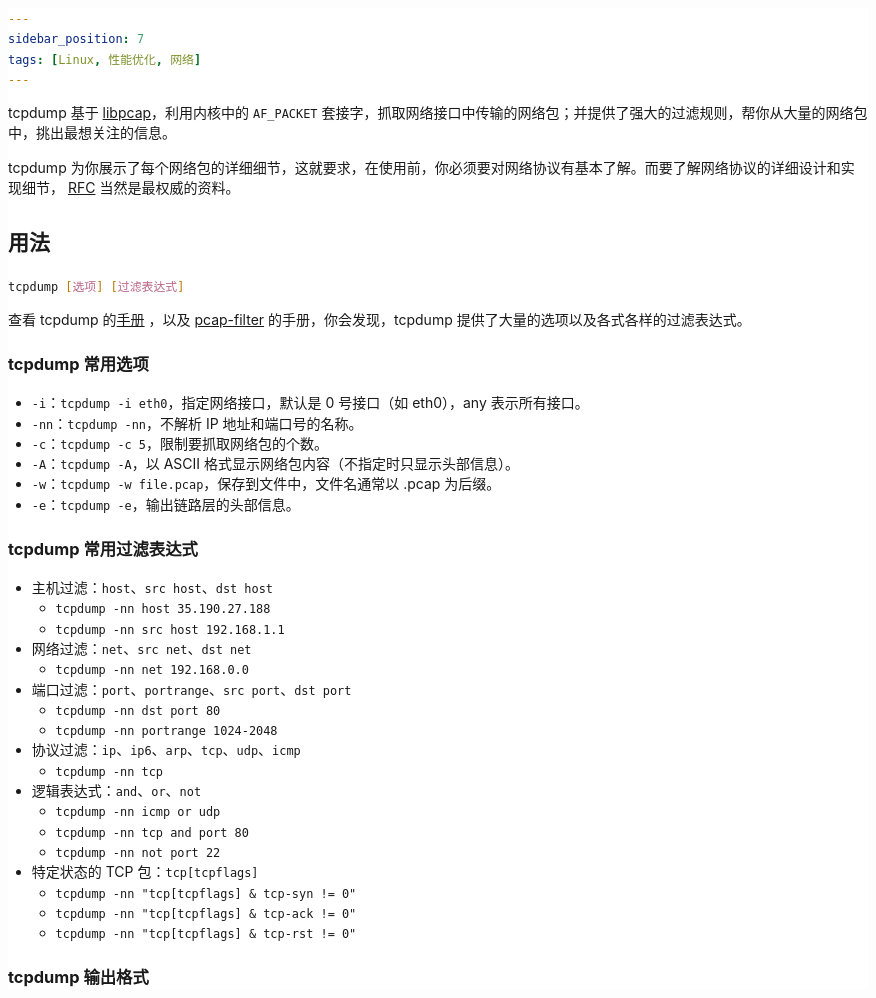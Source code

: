 ```yaml
---
sidebar_position: 7
tags: [Linux, 性能优化, 网络]
---
```


tcpdump 基于 [libpcap](https://www.tcpdump.org/)，利用内核中的 `AF_PACKET` 套接字，抓取网络接口中传输的网络包；并提供了强大的过滤规则，帮你从大量的网络包中，挑出最想关注的信息。

tcpdump 为你展示了每个网络包的详细细节，这就要求，在使用前，你必须要对网络协议有基本了解。而要了解网络协议的详细设计和实现细节， [RFC](https://www.rfc-editor.org/rfc-index.html) 当然是最权威的资料。

## 用法

```bash
tcpdump [选项] [过滤表达式]
```

查看 tcpdump 的[手册](https://www.tcpdump.org/manpages/tcpdump.1.html) ，以及 [pcap-filter](https://www.tcpdump.org/manpages/pcap-filter.7.html) 的手册，你会发现，tcpdump 提供了大量的选项以及各式各样的过滤表达式。

### tcpdump 常用选项

- `-i`：`tcpdump -i eth0`，指定网络接口，默认是 0 号接口（如 eth0），any 表示所有接口。
- `-nn`：`tcpdump -nn`，不解析 IP 地址和端口号的名称。
- `-c`：`tcpdump -c 5`，限制要抓取网络包的个数。
- `-A`：`tcpdump -A`，以 ASCII 格式显示网络包内容（不指定时只显示头部信息）。
- `-w`：`tcpdump -w file.pcap`，保存到文件中，文件名通常以 .pcap 为后缀。
- `-e`：`tcpdump -e`，输出链路层的头部信息。

### tcpdump 常用过滤表达式

- 主机过滤：`host`、`src host`、`dst host`
  - `tcpdump -nn host 35.190.27.188`
  - `tcpdump -nn src host 192.168.1.1`
- 网络过滤：`net`、`src net`、`dst net`
  - `tcpdump -nn net 192.168.0.0`
- 端口过滤：`port`、`portrange`、`src port`、`dst port`
  - `tcpdump -nn dst port 80`
  - `tcpdump -nn portrange 1024-2048`
- 协议过滤：`ip`、`ip6`、`arp`、`tcp`、`udp`、`icmp`
  - `tcpdump -nn tcp`
- 逻辑表达式：`and`、`or`、`not`
  - `tcpdump -nn icmp or udp`
  - `tcpdump -nn tcp and port 80`
  - `tcpdump -nn not port 22`
- 特定状态的 TCP 包：`tcp[tcpflags]`
  - `tcpdump -nn "tcp[tcpflags] & tcp-syn != 0"`
  - `tcpdump -nn "tcp[tcpflags] & tcp-ack != 0"`
  - `tcpdump -nn "tcp[tcpflags] & tcp-rst != 0"`

### tcpdump 输出格式
